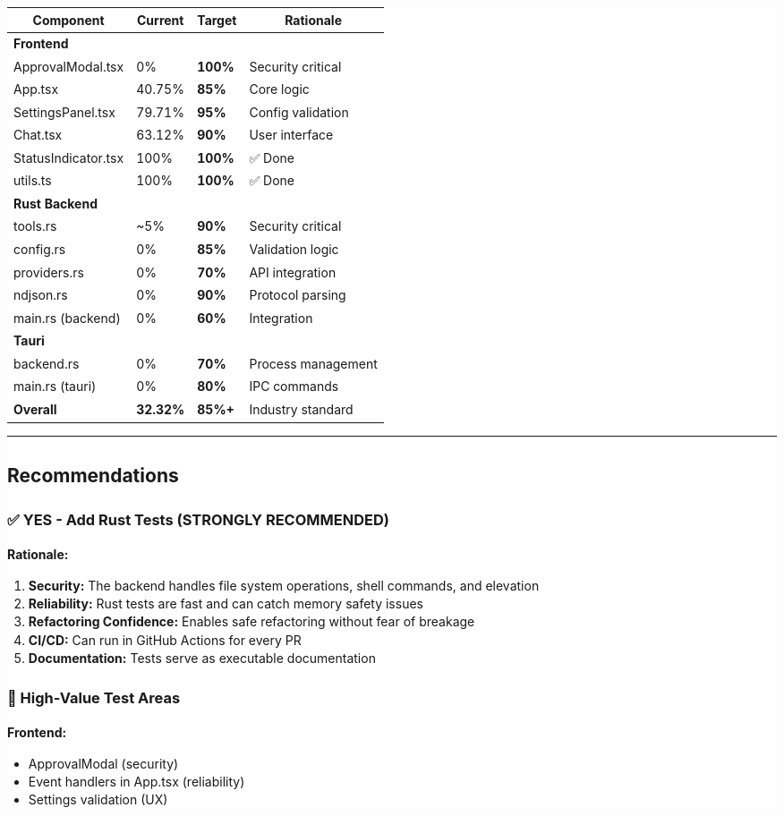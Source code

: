| Component | Current | Target | Rationale |
|-----------|---------|--------|-----------|
| **Frontend** | | | |
| ApprovalModal.tsx | 0% | **100%** | Security critical |
| App.tsx | 40.75% | **85%** | Core logic |
| SettingsPanel.tsx | 79.71% | **95%** | Config validation |
| Chat.tsx | 63.12% | **90%** | User interface |
| StatusIndicator.tsx | 100% | **100%** | ✅ Done |
| utils.ts | 100% | **100%** | ✅ Done |
| **Rust Backend** | | | |
| tools.rs | ~5% | **90%** | Security critical |
| config.rs | 0% | **85%** | Validation logic |
| providers.rs | 0% | **70%** | API integration |
| ndjson.rs | 0% | **90%** | Protocol parsing |
| main.rs (backend) | 0% | **60%** | Integration |
| **Tauri** | | | |
| backend.rs | 0% | **70%** | Process management |
| main.rs (tauri) | 0% | **80%** | IPC commands |
| **Overall** | **32.32%** | **85%+** | Industry standard |

---

## Recommendations

### ✅ YES - Add Rust Tests (STRONGLY RECOMMENDED)

**Rationale:**
1. **Security:** The backend handles file system operations, shell commands, and elevation
2. **Reliability:** Rust tests are fast and can catch memory safety issues
3. **Refactoring Confidence:** Enables safe refactoring without fear of breakage
4. **CI/CD:** Can run in GitHub Actions for every PR
5. **Documentation:** Tests serve as executable documentation

### 🎯 High-Value Test Areas

**Frontend:**
- ApprovalModal (security)
- Event handlers in App.tsx (reliability)
- Settings validation (UX)
